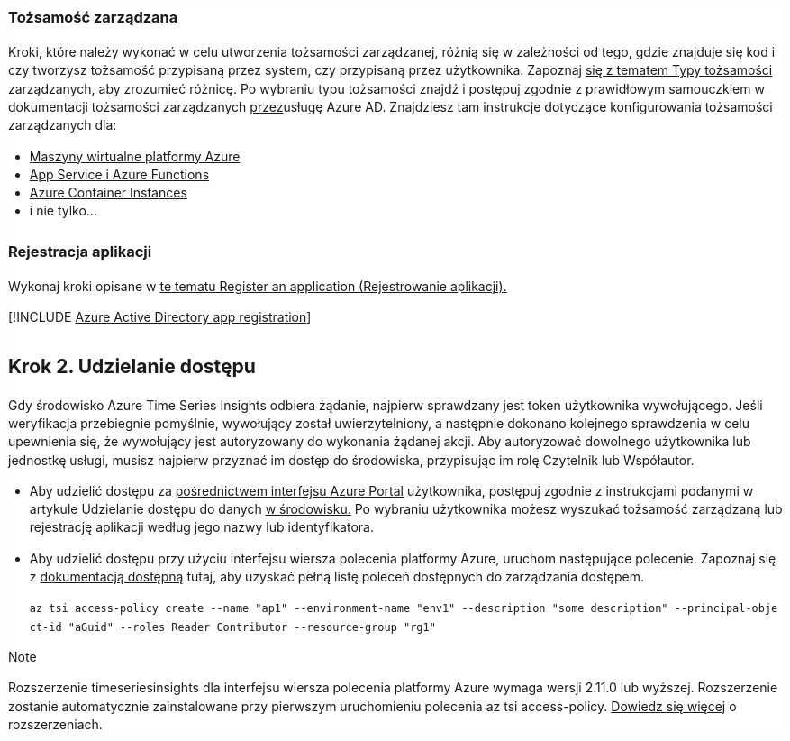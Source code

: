 ### <a name="managed-identity"></a>Tożsamość zarządzana

Kroki, które należy wykonać w celu utworzenia tożsamości zarządzanej, różnią się w zależności od tego, gdzie znajduje się kod i czy tworzysz tożsamość przypisaną przez system, czy przypisaną przez użytkownika. Zapoznaj [się z tematem Typy tożsamości](../active-directory/managed-identities-azure-resources/overview.md#managed-identity-types) zarządzanych, aby zrozumieć różnicę. Po wybraniu typu tożsamości znajdź i postępuj zgodnie z prawidłowym samouczkiem w dokumentacji tożsamości zarządzanych [przez](../active-directory/managed-identities-azure-resources/index.yml)usługę Azure AD. Znajdziesz tam instrukcje dotyczące konfigurowania tożsamości zarządzanych dla:

- [Maszyny wirtualne platformy Azure](../active-directory/managed-identities-azure-resources/qs-configure-portal-windows-vm.md#enable-system-assigned-managed-identity-during-creation-of-a-vm)
- [App Service i Azure Functions](../app-service/overview-managed-identity.md)
- [Azure Container Instances](../container-instances/container-instances-managed-identity.md)
- i nie tylko...

### <a name="application-registration"></a>Rejestracja aplikacji

Wykonaj kroki opisane w [te tematu Register an application (Rejestrowanie aplikacji).](../active-directory/develop/quickstart-register-app.md#register-an-application)

[!INCLUDE [Azure Active Directory app registration](../../includes/time-series-insights-aad-registration.md)]

## <a name="step-2-grant-access"></a>Krok 2. Udzielanie dostępu

Gdy środowisko Azure Time Series Insights odbiera żądanie, najpierw sprawdzany jest token użytkownika wywołującego. Jeśli weryfikacja przebiegnie pomyślnie, wywołujący został uwierzytelniony, a następnie dokonano kolejnego sprawdzenia w celu upewnienia się, że wywołujący jest autoryzowany do wykonania żądanej akcji. Aby autoryzować dowolnego użytkownika lub jednostkę usługi, musisz najpierw przyznać im dostęp do środowiska, przypisując im rolę Czytelnik lub Współautor.

- Aby udzielić dostępu za [pośrednictwem interfejsu Azure Portal](https://portal.azure.com/) użytkownika, postępuj zgodnie z instrukcjami podanymi w artykule Udzielanie dostępu do danych [w środowisku.](concepts-access-policies.md) Po wybraniu użytkownika możesz wyszukać tożsamość zarządzaną lub rejestrację aplikacji według jego nazwy lub identyfikatora.

- Aby udzielić dostępu przy użyciu interfejsu wiersza polecenia platformy Azure, uruchom następujące polecenie. Zapoznaj się z [dokumentacją dostępną](/cli/azure/tsi/access-policy) tutaj, aby uzyskać pełną listę poleceń dostępnych do zarządzania dostępem.

   ```azurecli-interactive
   az tsi access-policy create --name "ap1" --environment-name "env1" --description "some description" --principal-object-id "aGuid" --roles Reader Contributor --resource-group "rg1"
   ```

> [!Note]
> Rozszerzenie timeseriesinsights dla interfejsu wiersza polecenia platformy Azure wymaga wersji 2.11.0 lub wyższej. Rozszerzenie zostanie automatycznie zainstalowane przy pierwszym uruchomieniu polecenia az tsi access-policy. [Dowiedz się więcej](/cli/azure/azure-cli-extensions-overview) o rozszerzeniach.
